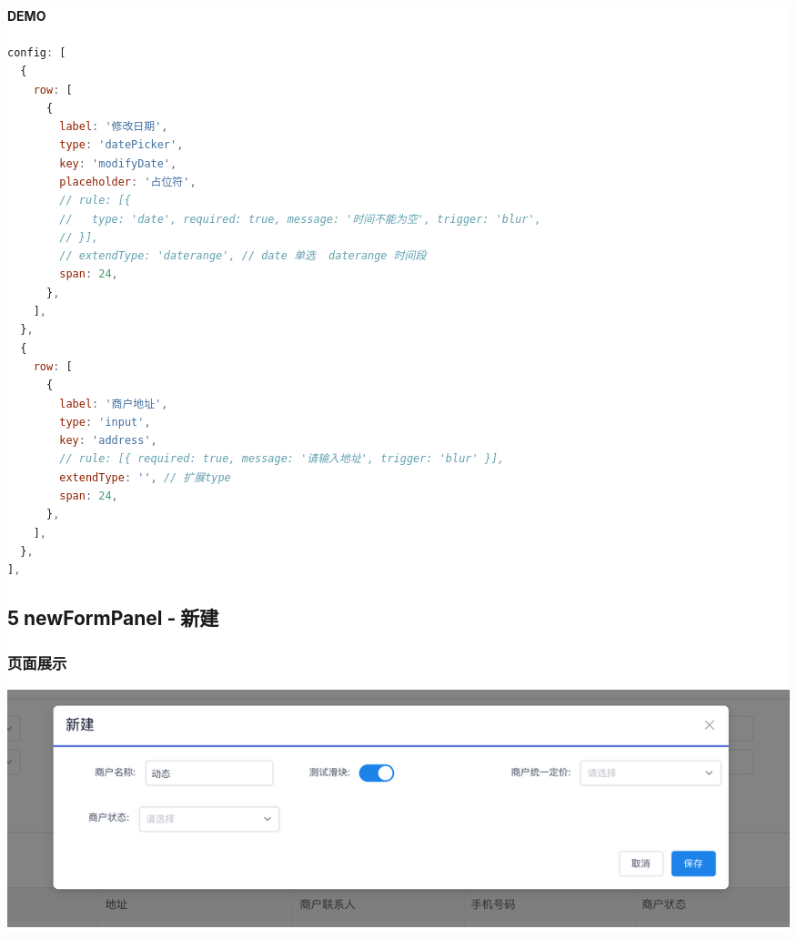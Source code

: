 #### **DEMO**

```javascript
config: [
  {
    row: [
      {
        label: '修改日期',
        type: 'datePicker',
        key: 'modifyDate',
        placeholder: '占位符',
        // rule: [{
        //   type: 'date', required: true, message: '时间不能为空', trigger: 'blur',
        // }],
        // extendType: 'daterange', // date 单选  daterange 时间段
        span: 24,
      },
    ],
  },
  {
    row: [
      {
        label: '商户地址',
        type: 'input',
        key: 'address',
        // rule: [{ required: true, message: '请输入地址', trigger: 'blur' }],
        extendType: '', // 扩展type
        span: 24,
      },
    ],
  },
],
```

## 5 newFormPanel - 新建

### 页面展示

![新建](./screenshot/new.png)
